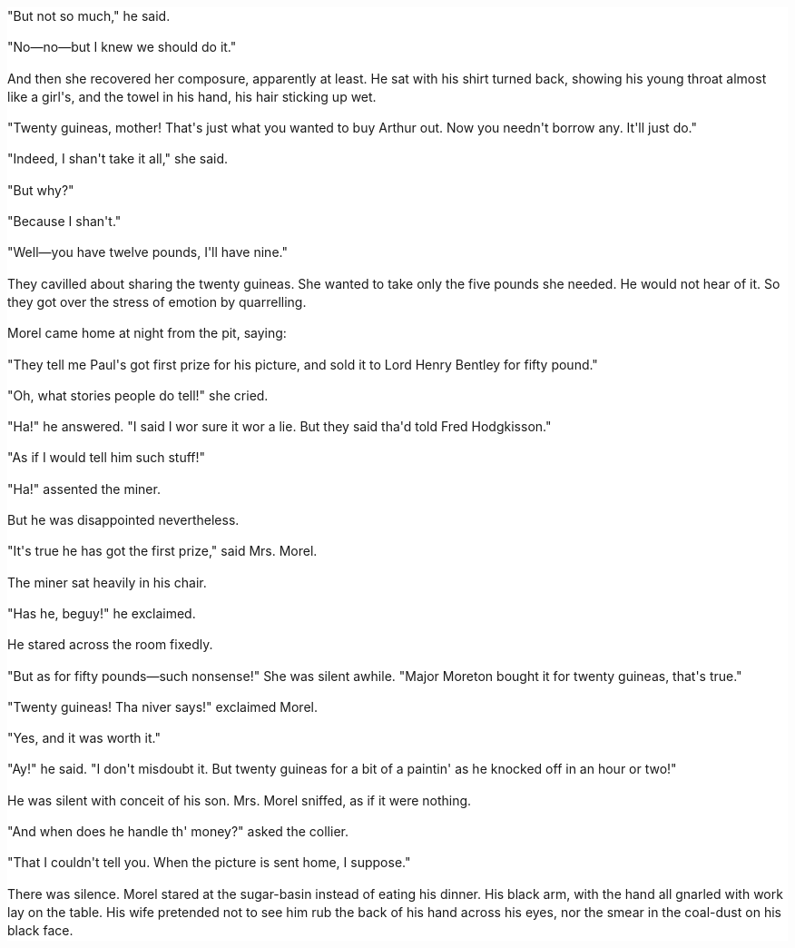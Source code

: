 "But not so much," he said.

"No—no—but I knew we should do it."

And then she recovered her composure, apparently at least. He sat with his shirt turned back, showing his young throat almost like a girl's, and the towel in his hand, his hair sticking up wet.

"Twenty guineas, mother! That's just what you wanted to buy Arthur out. Now you needn't borrow any. It'll just do."

"Indeed, I shan't take it all," she said.

"But why?"

"Because I shan't."

"Well—you have twelve pounds, I'll have nine."

They cavilled about sharing the twenty guineas. She wanted to take only the five pounds she needed. He would not hear of it. So they got over the stress of emotion by quarrelling.

Morel came home at night from the pit, saying:

"They tell me Paul's got first prize for his picture, and sold it to Lord Henry Bentley for fifty pound."

"Oh, what stories people do tell!" she cried.

"Ha!" he answered. "I said I wor sure it wor a lie. But they said tha'd told Fred Hodgkisson."

"As if I would tell him such stuff!"

"Ha!" assented the miner.

But he was disappointed nevertheless.

"It's true he has got the first prize," said Mrs. Morel.

The miner sat heavily in his chair.

"Has he, beguy!" he exclaimed.

He stared across the room fixedly.

"But as for fifty pounds—such nonsense!" She was silent awhile. "Major Moreton bought it for twenty guineas, that's true."

"Twenty guineas! Tha niver says!" exclaimed Morel.

"Yes, and it was worth it."

"Ay!" he said. "I don't misdoubt it. But twenty guineas for a bit of a paintin' as he knocked off in an hour or two!"

He was silent with conceit of his son. Mrs. Morel sniffed, as if it were nothing.

"And when does he handle th' money?" asked the collier.

"That I couldn't tell you. When the picture is sent home, I suppose."

There was silence. Morel stared at the sugar-basin instead of eating his dinner. His black arm, with the hand all gnarled with work lay on the table. His wife pretended not to see him rub the back of his hand across his eyes, nor the smear in the coal-dust on his black face.
